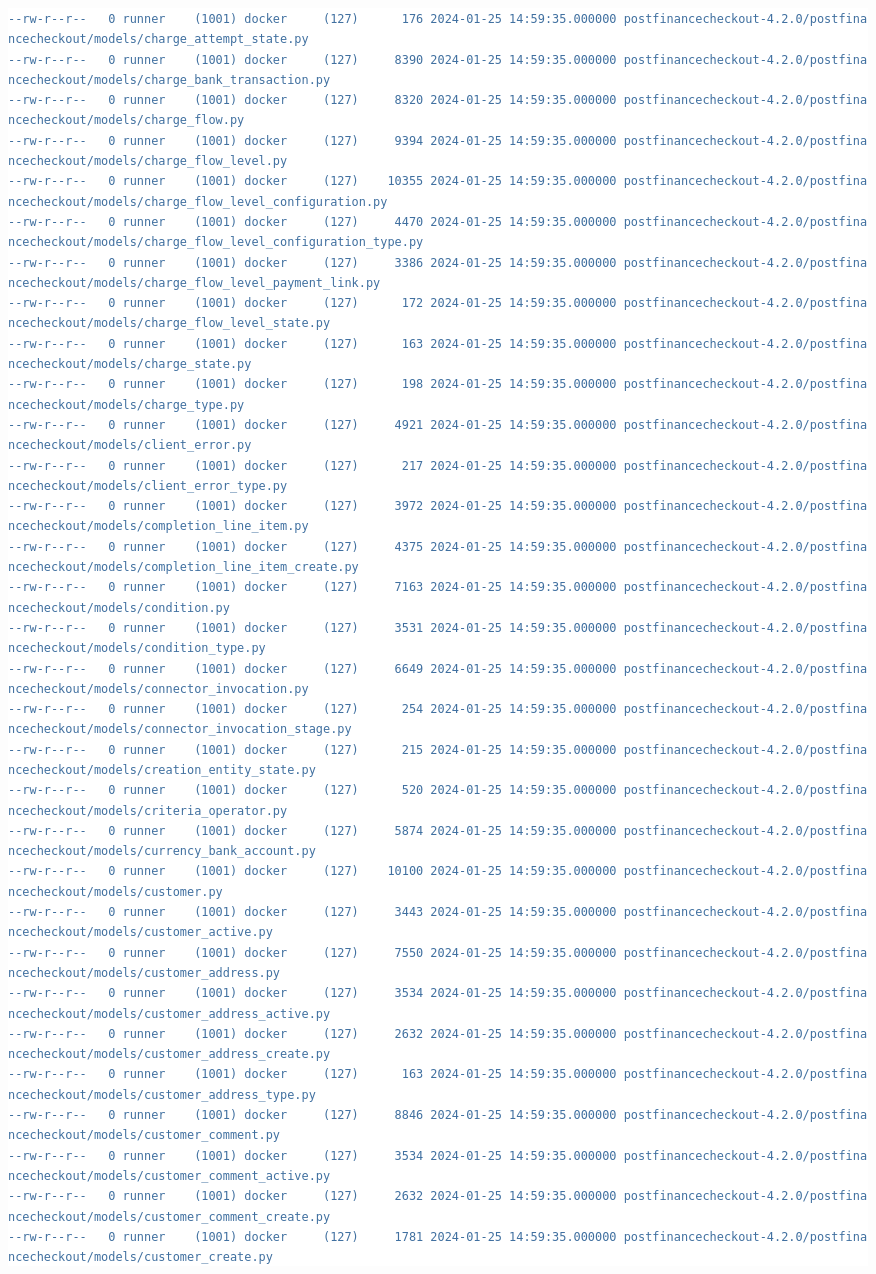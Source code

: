 ```diff
--rw-r--r--   0 runner    (1001) docker     (127)      176 2024-01-25 14:59:35.000000 postfinancecheckout-4.2.0/postfinancecheckout/models/charge_attempt_state.py
--rw-r--r--   0 runner    (1001) docker     (127)     8390 2024-01-25 14:59:35.000000 postfinancecheckout-4.2.0/postfinancecheckout/models/charge_bank_transaction.py
--rw-r--r--   0 runner    (1001) docker     (127)     8320 2024-01-25 14:59:35.000000 postfinancecheckout-4.2.0/postfinancecheckout/models/charge_flow.py
--rw-r--r--   0 runner    (1001) docker     (127)     9394 2024-01-25 14:59:35.000000 postfinancecheckout-4.2.0/postfinancecheckout/models/charge_flow_level.py
--rw-r--r--   0 runner    (1001) docker     (127)    10355 2024-01-25 14:59:35.000000 postfinancecheckout-4.2.0/postfinancecheckout/models/charge_flow_level_configuration.py
--rw-r--r--   0 runner    (1001) docker     (127)     4470 2024-01-25 14:59:35.000000 postfinancecheckout-4.2.0/postfinancecheckout/models/charge_flow_level_configuration_type.py
--rw-r--r--   0 runner    (1001) docker     (127)     3386 2024-01-25 14:59:35.000000 postfinancecheckout-4.2.0/postfinancecheckout/models/charge_flow_level_payment_link.py
--rw-r--r--   0 runner    (1001) docker     (127)      172 2024-01-25 14:59:35.000000 postfinancecheckout-4.2.0/postfinancecheckout/models/charge_flow_level_state.py
--rw-r--r--   0 runner    (1001) docker     (127)      163 2024-01-25 14:59:35.000000 postfinancecheckout-4.2.0/postfinancecheckout/models/charge_state.py
--rw-r--r--   0 runner    (1001) docker     (127)      198 2024-01-25 14:59:35.000000 postfinancecheckout-4.2.0/postfinancecheckout/models/charge_type.py
--rw-r--r--   0 runner    (1001) docker     (127)     4921 2024-01-25 14:59:35.000000 postfinancecheckout-4.2.0/postfinancecheckout/models/client_error.py
--rw-r--r--   0 runner    (1001) docker     (127)      217 2024-01-25 14:59:35.000000 postfinancecheckout-4.2.0/postfinancecheckout/models/client_error_type.py
--rw-r--r--   0 runner    (1001) docker     (127)     3972 2024-01-25 14:59:35.000000 postfinancecheckout-4.2.0/postfinancecheckout/models/completion_line_item.py
--rw-r--r--   0 runner    (1001) docker     (127)     4375 2024-01-25 14:59:35.000000 postfinancecheckout-4.2.0/postfinancecheckout/models/completion_line_item_create.py
--rw-r--r--   0 runner    (1001) docker     (127)     7163 2024-01-25 14:59:35.000000 postfinancecheckout-4.2.0/postfinancecheckout/models/condition.py
--rw-r--r--   0 runner    (1001) docker     (127)     3531 2024-01-25 14:59:35.000000 postfinancecheckout-4.2.0/postfinancecheckout/models/condition_type.py
--rw-r--r--   0 runner    (1001) docker     (127)     6649 2024-01-25 14:59:35.000000 postfinancecheckout-4.2.0/postfinancecheckout/models/connector_invocation.py
--rw-r--r--   0 runner    (1001) docker     (127)      254 2024-01-25 14:59:35.000000 postfinancecheckout-4.2.0/postfinancecheckout/models/connector_invocation_stage.py
--rw-r--r--   0 runner    (1001) docker     (127)      215 2024-01-25 14:59:35.000000 postfinancecheckout-4.2.0/postfinancecheckout/models/creation_entity_state.py
--rw-r--r--   0 runner    (1001) docker     (127)      520 2024-01-25 14:59:35.000000 postfinancecheckout-4.2.0/postfinancecheckout/models/criteria_operator.py
--rw-r--r--   0 runner    (1001) docker     (127)     5874 2024-01-25 14:59:35.000000 postfinancecheckout-4.2.0/postfinancecheckout/models/currency_bank_account.py
--rw-r--r--   0 runner    (1001) docker     (127)    10100 2024-01-25 14:59:35.000000 postfinancecheckout-4.2.0/postfinancecheckout/models/customer.py
--rw-r--r--   0 runner    (1001) docker     (127)     3443 2024-01-25 14:59:35.000000 postfinancecheckout-4.2.0/postfinancecheckout/models/customer_active.py
--rw-r--r--   0 runner    (1001) docker     (127)     7550 2024-01-25 14:59:35.000000 postfinancecheckout-4.2.0/postfinancecheckout/models/customer_address.py
--rw-r--r--   0 runner    (1001) docker     (127)     3534 2024-01-25 14:59:35.000000 postfinancecheckout-4.2.0/postfinancecheckout/models/customer_address_active.py
--rw-r--r--   0 runner    (1001) docker     (127)     2632 2024-01-25 14:59:35.000000 postfinancecheckout-4.2.0/postfinancecheckout/models/customer_address_create.py
--rw-r--r--   0 runner    (1001) docker     (127)      163 2024-01-25 14:59:35.000000 postfinancecheckout-4.2.0/postfinancecheckout/models/customer_address_type.py
--rw-r--r--   0 runner    (1001) docker     (127)     8846 2024-01-25 14:59:35.000000 postfinancecheckout-4.2.0/postfinancecheckout/models/customer_comment.py
--rw-r--r--   0 runner    (1001) docker     (127)     3534 2024-01-25 14:59:35.000000 postfinancecheckout-4.2.0/postfinancecheckout/models/customer_comment_active.py
--rw-r--r--   0 runner    (1001) docker     (127)     2632 2024-01-25 14:59:35.000000 postfinancecheckout-4.2.0/postfinancecheckout/models/customer_comment_create.py
--rw-r--r--   0 runner    (1001) docker     (127)     1781 2024-01-25 14:59:35.000000 postfinancecheckout-4.2.0/postfinancecheckout/models/customer_create.py
```